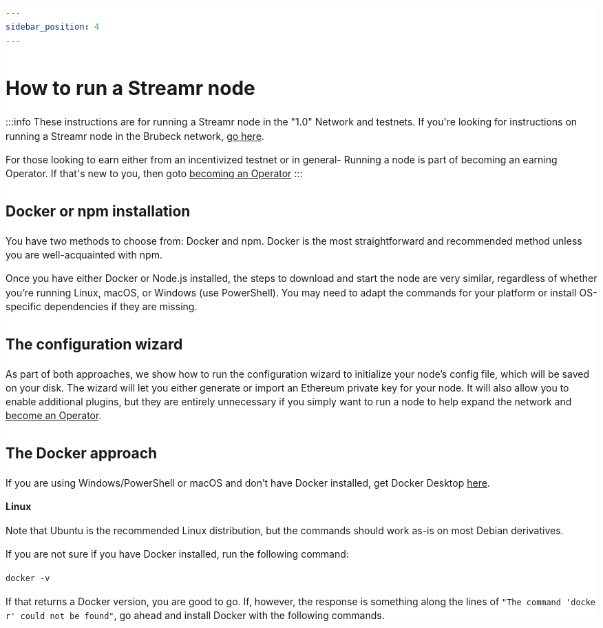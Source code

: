 ```yaml
---
sidebar_position: 4
---
```


# How to run a Streamr node

:::info
These instructions are for running a Streamr node in the "1.0" Network and testnets. If you're looking for instructions on running a Streamr node in the Brubeck network, [go here](../streamr-network/brubeck-network/run-a-node.md).

For those looking to earn either from an incentivized testnet or in general- Running a node is part of becoming an earning Operator. If that's new to you, then goto [becoming an Operator](../streamr-network/network-roles/operators.md)
:::

## Docker or npm installation
You have two methods to choose from: Docker and npm. Docker is the most straightforward and recommended method unless you are well-acquainted with npm.

Once you have either Docker or Node.js installed, the steps to download and start the node are very similar, regardless of whether you’re running Linux, macOS, or Windows (use PowerShell). You may need to adapt the commands for your platform or install OS-specific dependencies if they are missing.

## The configuration wizard
As part of both approaches, we show how to run the configuration wizard to initialize your node’s config file, which will be saved on your disk. The wizard will let you either generate or import an Ethereum private key for your node. It will also allow you to enable additional plugins, but they are entirely unnecessary if you simply want to run a node to help expand the network and [become an Operator](../streamr-network/network-roles/operators.md).

## The Docker approach
If you are using Windows/PowerShell or macOS and don’t have Docker installed, get Docker Desktop [here](https://docs.docker.com/get-docker/). 

**Linux**

Note that Ubuntu is the recommended Linux distribution, but the commands should work as-is on most Debian derivatives.

If you are not sure if you have Docker installed, run the following command:

```
docker -v
```

If that returns a Docker version, you are good to go. If, however, the response is something along the lines of `"The command 'docker' could not be found"`, go ahead and install Docker with the following commands.
